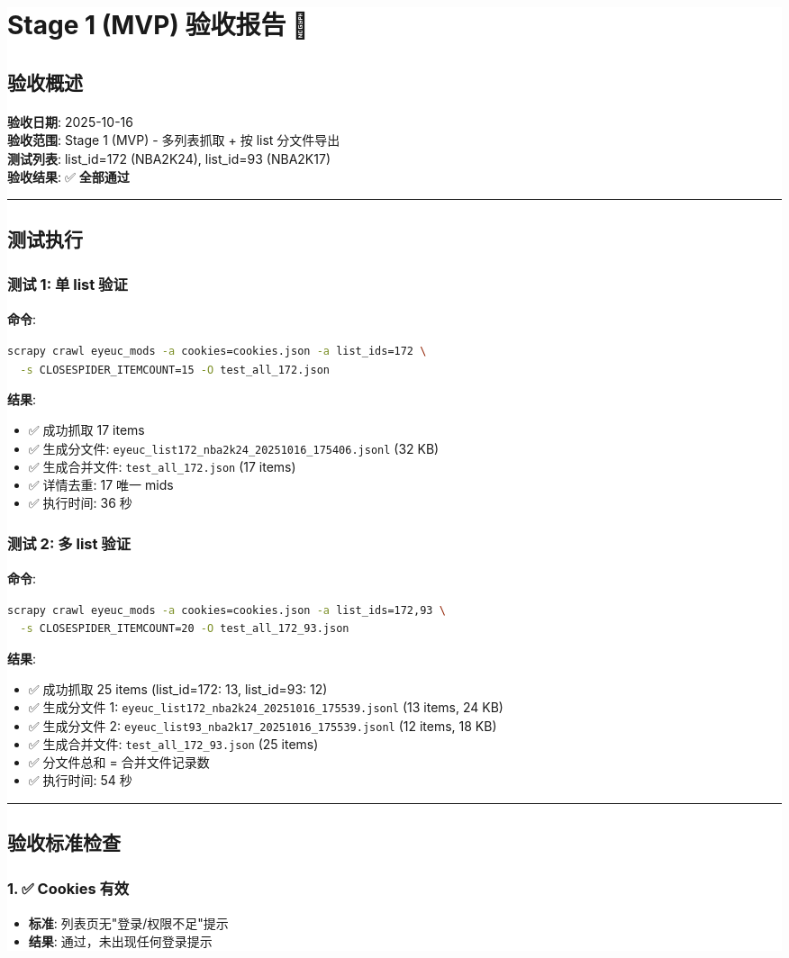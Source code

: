 # Stage 1 (MVP) 验收报告 🎉

## 验收概述

**验收日期**: 2025-10-16  
**验收范围**: Stage 1 (MVP) - 多列表抓取 + 按 list 分文件导出  
**测试列表**: list_id=172 (NBA2K24), list_id=93 (NBA2K17)  
**验收结果**: ✅ **全部通过**

---

## 测试执行

### 测试 1: 单 list 验证

**命令**:
```bash
scrapy crawl eyeuc_mods -a cookies=cookies.json -a list_ids=172 \
  -s CLOSESPIDER_ITEMCOUNT=15 -O test_all_172.json
```

**结果**:
- ✅ 成功抓取 17 items
- ✅ 生成分文件: `eyeuc_list172_nba2k24_20251016_175406.jsonl` (32 KB)
- ✅ 生成合并文件: `test_all_172.json` (17 items)
- ✅ 详情去重: 17 唯一 mids
- ✅ 执行时间: 36 秒

### 测试 2: 多 list 验证

**命令**:
```bash
scrapy crawl eyeuc_mods -a cookies=cookies.json -a list_ids=172,93 \
  -s CLOSESPIDER_ITEMCOUNT=20 -O test_all_172_93.json
```

**结果**:
- ✅ 成功抓取 25 items (list_id=172: 13, list_id=93: 12)
- ✅ 生成分文件 1: `eyeuc_list172_nba2k24_20251016_175539.jsonl` (13 items, 24 KB)
- ✅ 生成分文件 2: `eyeuc_list93_nba2k17_20251016_175539.jsonl` (12 items, 18 KB)
- ✅ 生成合并文件: `test_all_172_93.json` (25 items)
- ✅ 分文件总和 = 合并文件记录数
- ✅ 执行时间: 54 秒

---

## 验收标准检查

### 1. ✅ Cookies 有效
- **标准**: 列表页无"登录/权限不足"提示
- **结果**: 通过，未出现任何登录提示
